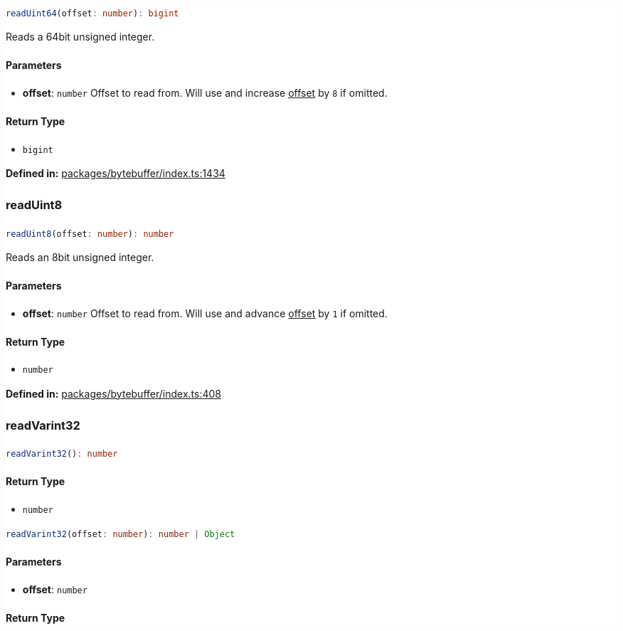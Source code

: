 ```ts
readUint64(offset: number): bigint
```
Reads a 64bit unsigned integer.
#### Parameters

- **offset**: `number`
Offset to read from. Will use and increase [offset](#offset) by ``8`` if omitted.
#### Return Type

- `bigint`

<p style="font-size: 14px; color: var(--vp-c-text-2)">
<strong>Defined in:</strong> <a href="https://github.com/voxelum/minecraft-launcher-core-node/blob/master/packages/bytebuffer/index.ts#L1434" target="_blank" rel="noreferrer">packages/bytebuffer/index.ts:1434</a>
</p>


### readUint8

```ts
readUint8(offset: number): number
```
Reads an 8bit unsigned integer.
#### Parameters

- **offset**: `number`
Offset to read from. Will use and advance [offset](#offset) by ``1`` if omitted.
#### Return Type

- `number`

<p style="font-size: 14px; color: var(--vp-c-text-2)">
<strong>Defined in:</strong> <a href="https://github.com/voxelum/minecraft-launcher-core-node/blob/master/packages/bytebuffer/index.ts#L408" target="_blank" rel="noreferrer">packages/bytebuffer/index.ts:408</a>
</p>


### readVarint32

```ts
readVarint32(): number
```
#### Return Type

- `number`

```ts
readVarint32(offset: number): number | Object
```
#### Parameters

- **offset**: `number`
#### Return Type
